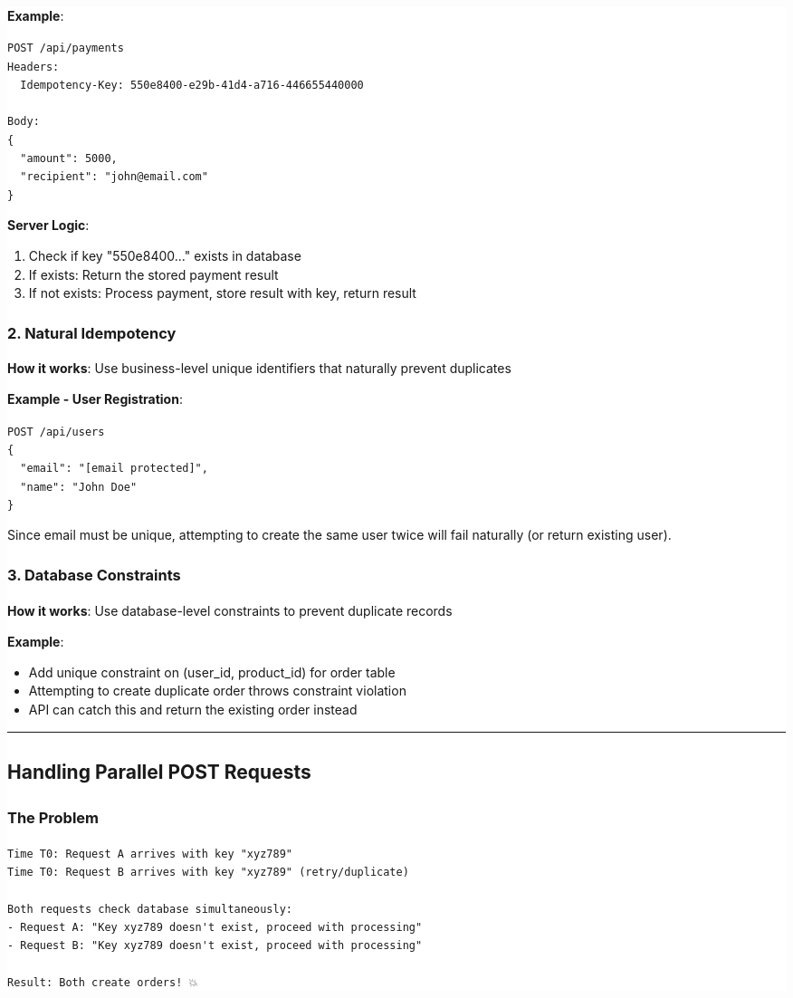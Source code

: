 **Example**:
```
POST /api/payments
Headers: 
  Idempotency-Key: 550e8400-e29b-41d4-a716-446655440000
  
Body:
{
  "amount": 5000,
  "recipient": "john@email.com"
}
```

**Server Logic**:
1. Check if key "550e8400..." exists in database
2. If exists: Return the stored payment result
3. If not exists: Process payment, store result with key, return result

### 2. Natural Idempotency

**How it works**: Use business-level unique identifiers that naturally prevent duplicates

**Example - User Registration**:
```
POST /api/users
{
  "email": "[email protected]",
  "name": "John Doe"
}
```
Since email must be unique, attempting to create the same user twice will fail naturally (or return existing user).

### 3. Database Constraints

**How it works**: Use database-level constraints to prevent duplicate records

**Example**: 
- Add unique constraint on (user_id, product_id) for order table
- Attempting to create duplicate order throws constraint violation
- API can catch this and return the existing order instead

---

## Handling Parallel POST Requests

### The Problem
```
Time T0: Request A arrives with key "xyz789"
Time T0: Request B arrives with key "xyz789" (retry/duplicate)

Both requests check database simultaneously:
- Request A: "Key xyz789 doesn't exist, proceed with processing"
- Request B: "Key xyz789 doesn't exist, proceed with processing"

Result: Both create orders! 💥
```
